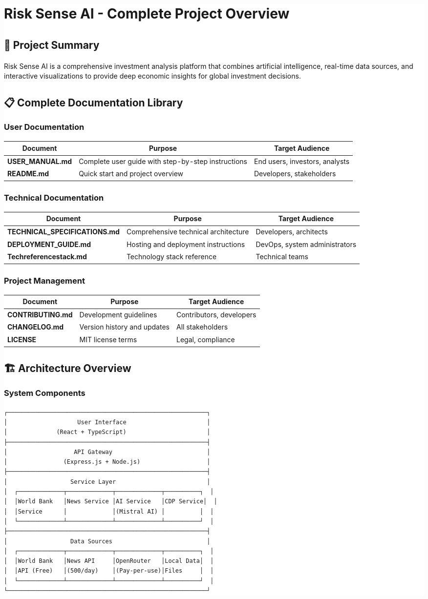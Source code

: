 # Risk Sense AI - Complete Project Overview

## 🎯 Project Summary

Risk Sense AI is a comprehensive investment analysis platform that combines artificial intelligence, real-time data sources, and interactive visualizations to provide deep economic insights for global investment decisions.

## 📋 Complete Documentation Library

### User Documentation
| Document | Purpose | Target Audience |
|----------|---------|-----------------|
| **USER_MANUAL.md** | Complete user guide with step-by-step instructions | End users, investors, analysts |
| **README.md** | Quick start and project overview | Developers, stakeholders |

### Technical Documentation  
| Document | Purpose | Target Audience |
|----------|---------|-----------------|
| **TECHNICAL_SPECIFICATIONS.md** | Comprehensive technical architecture | Developers, architects |
| **DEPLOYMENT_GUIDE.md** | Hosting and deployment instructions | DevOps, system administrators |
| **Techreferencestack.md** | Technology stack reference | Technical teams |

### Project Management
| Document | Purpose | Target Audience |
|----------|---------|-----------------|
| **CONTRIBUTING.md** | Development guidelines | Contributors, developers |
| **CHANGELOG.md** | Version history and updates | All stakeholders |
| **LICENSE** | MIT license terms | Legal, compliance |

## 🏗️ Architecture Overview

### System Components

```
┌─────────────────────────────────────────────────────────┐
│                    User Interface                       │
│              (React + TypeScript)                       │
├─────────────────────────────────────────────────────────┤
│                   API Gateway                           │
│                (Express.js + Node.js)                   │
├─────────────────────────────────────────────────────────┤
│                  Service Layer                          │
│  ┌─────────────┬─────────────┬─────────────┬──────────┐  │
│  │World Bank   │News Service │AI Service   │CDP Service│  │
│  │Service      │             │(Mistral AI) │          │  │
│  └─────────────┴─────────────┴─────────────┴──────────┘  │
├─────────────────────────────────────────────────────────┤
│                  Data Sources                           │
│  ┌─────────────┬─────────────┬─────────────┬──────────┐  │
│  │World Bank   │News API     │OpenRouter   │Local Data│  │
│  │API (Free)   │(500/day)    │(Pay-per-use)│Files     │  │
│  └─────────────┴─────────────┴─────────────┴──────────┘  │
└─────────────────────────────────────────────────────────┘
```